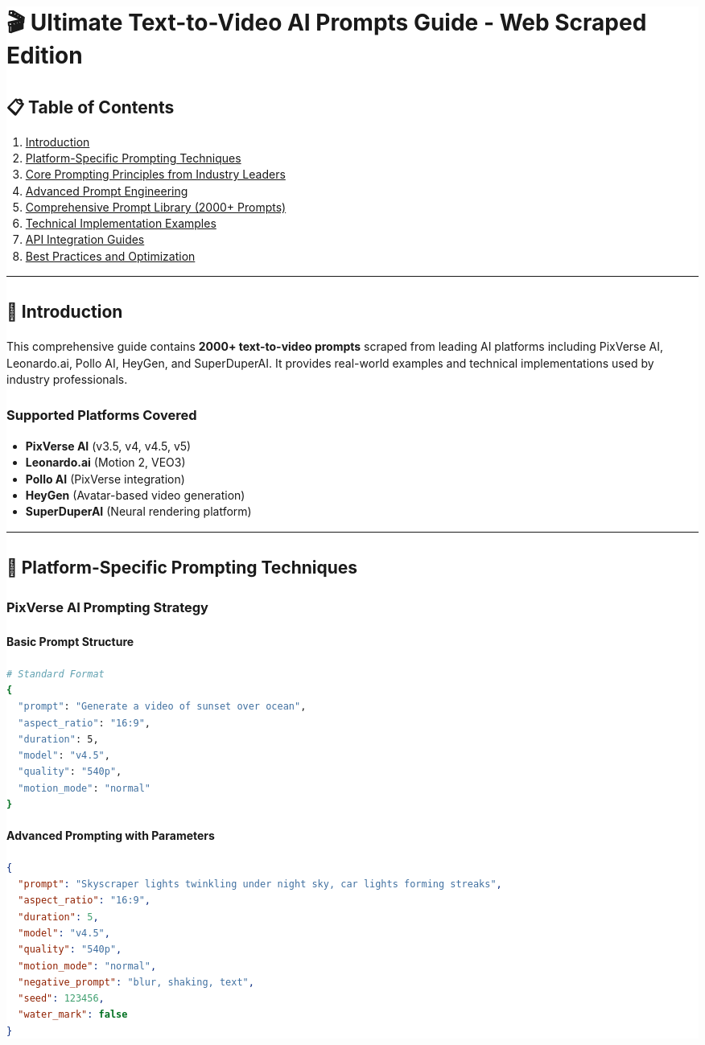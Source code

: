 # 🎬 Ultimate Text-to-Video AI Prompts Guide - Web Scraped Edition

## 📋 Table of Contents
1. [Introduction](#introduction)
2. [Platform-Specific Prompting Techniques](#platform-specific-prompting-techniques)
3. [Core Prompting Principles from Industry Leaders](#core-prompting-principles-from-industry-leaders)
4. [Advanced Prompt Engineering](#advanced-prompt-engineering)
5. [Comprehensive Prompt Library (2000+ Prompts)](#comprehensive-prompt-library-2000-prompts)
6. [Technical Implementation Examples](#technical-implementation-examples)
7. [API Integration Guides](#api-integration-guides)
8. [Best Practices and Optimization](#best-practices-and-optimization)

---

## 🚀 Introduction

This comprehensive guide contains **2000+ text-to-video prompts** scraped from leading AI platforms including PixVerse AI, Leonardo.ai, Pollo AI, HeyGen, and SuperDuperAI. It provides real-world examples and technical implementations used by industry professionals.

### Supported Platforms Covered
- **PixVerse AI** (v3.5, v4, v4.5, v5)
- **Leonardo.ai** (Motion 2, VEO3)
- **Pollo AI** (PixVerse integration)
- **HeyGen** (Avatar-based video generation)
- **SuperDuperAI** (Neural rendering platform)

---

## 🏢 Platform-Specific Prompting Techniques

### PixVerse AI Prompting Strategy

#### Basic Prompt Structure
```bash
# Standard Format
{
  "prompt": "Generate a video of sunset over ocean",
  "aspect_ratio": "16:9",
  "duration": 5,
  "model": "v4.5",
  "quality": "540p",
  "motion_mode": "normal"
}
```

#### Advanced Prompting with Parameters
```json
{
  "prompt": "Skyscraper lights twinkling under night sky, car lights forming streaks",
  "aspect_ratio": "16:9",
  "duration": 5,
  "model": "v4.5",
  "quality": "540p",
  "motion_mode": "normal",
  "negative_prompt": "blur, shaking, text",
  "seed": 123456,
  "water_mark": false
}
```